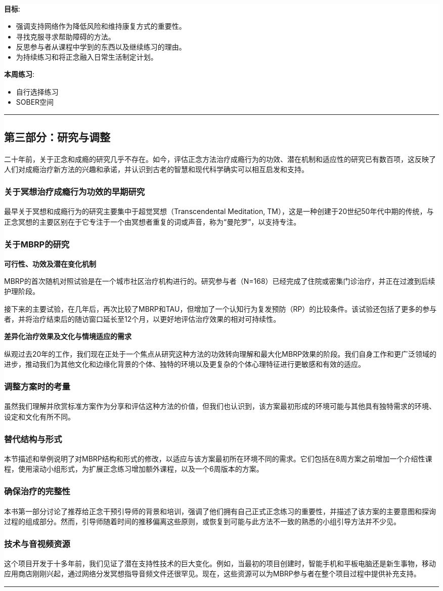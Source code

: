 **目标**:

* 强调支持网络作为降低风险和维持康复方式的重要性。
* 寻找克服寻求帮助障碍的方法。
* 反思参与者从课程中学到的东西以及继续练习的理由。
* 为持续练习和将正念融入日常生活制定计划。

**本周练习**:

* 自行选择练习
* SOBER空间

---

## 第三部分：研究与调整

二十年前，关于正念和成瘾的研究几乎不存在。如今，评估正念方法治疗成瘾行为的功效、潜在机制和适应性的研究已有数百项，这反映了人们对成瘾治疗新方法的兴趣和承诺，并认识到古老的智慧和现代科学确实可以相互启发和支持。

### 关于冥想治疗成瘾行为功效的早期研究

最早关于冥想和成瘾行为的研究主要集中于超觉冥想（Transcendental Meditation, TM），这是一种创建于20世纪50年代中期的传统，与正念冥想的主要区别在于它专注于一个由冥想者重复的词或声音，称为“曼陀罗”，以支持专注。

### 关于MBRP的研究

**可行性、功效及潜在变化机制**

MBRP的首次随机对照试验是在一个城市社区治疗机构进行的。研究参与者（N=168）已经完成了住院或密集门诊治疗，并正在过渡到后续护理阶段。

接下来的主要试验，在几年后，再次比较了MBRP和TAU，但增加了一个认知行为复发预防（RP）的比较条件。该试验还包括了更多的参与者，并将治疗结束后的随访窗口延长至12个月，以更好地评估治疗效果的相对可持续性。

**差异化治疗效果及文化与情境适应的需求**

纵观过去20年的工作，我们现在正处于一个焦点从研究这种方法的功效转向理解和最大化MBRP效果的阶段。我们自身工作和更广泛领域的进步，推动我们为其他文化和边缘化背景的个体、独特的环境以及更复杂的个体心理特征进行更敏感和有效的适应。

### 调整方案时的考量

虽然我们理解并欣赏标准方案作为分享和评估这种方法的价值，但我们也认识到，该方案最初形成的环境可能与其他具有独特需求的环境、设定和文化有所不同。

### 替代结构与形式

本节描述和举例说明了对MBRP结构和形式的修改，以适应与该方案最初所在环境不同的需求。它们包括在8周方案之前增加一个介绍性课程，使用滚动小组形式，为扩展正念练习增加额外课程，以及一个6周版本的方案。

### 确保治疗的完整性

本书第一部分讨论了推荐给正念干预引导师的背景和培训，强调了他们拥有自己正式正念练习的重要性，并描述了该方案的主要意图和探询过程的组成部分。然而，引导师随着时间的推移偏离这些原则，或恢复到可能与此方法不一致的熟悉的小组引导方法并不少见。

### 技术与音视频资源

这个项目开发于十多年前，我们见证了潜在支持性技术的巨大变化。例如，当最初的项目创建时，智能手机和平板电脑还是新生事物，移动应用商店刚刚兴起，通过网络分发冥想指导音频文件还很罕见。现在，这些资源可以为MBRP参与者在整个项目过程中提供补充支持。

---
